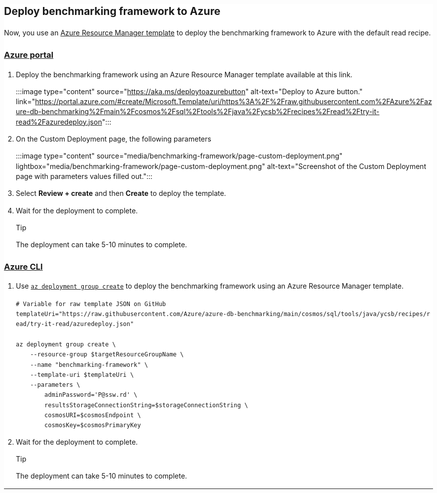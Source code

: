 
## Deploy benchmarking framework to Azure

Now, you use an [Azure Resource Manager template](../../azure-resource-manager/templates/overview.md) to deploy the benchmarking framework to Azure with the default read recipe.

### [Azure portal](#tab/azure-portal)

1. Deploy the benchmarking framework using an Azure Resource Manager template available at this link.

    :::image type="content" source="https://aka.ms/deploytoazurebutton" alt-text="Deploy to Azure button." link="https://portal.azure.com/#create/Microsoft.Template/uri/https%3A%2F%2Fraw.githubusercontent.com%2FAzure%2Fazure-db-benchmarking%2Fmain%2Fcosmos%2Fsql%2Ftools%2Fjava%2Fycsb%2Frecipes%2Fread%2Ftry-it-read%2Fazuredeploy.json":::  

1. On the Custom Deployment page,  the following parameters

    :::image type="content" source="media/benchmarking-framework/page-custom-deployment.png" lightbox="media/benchmarking-framework/page-custom-deployment.png" alt-text="Screenshot of the Custom Deployment page with parameters values filled out.":::

1. Select **Review + create** and then **Create** to deploy the template.

1. Wait for the deployment to complete.

    > [!TIP]
    > The deployment can take 5-10 minutes to complete.

### [Azure CLI](#tab/azure-cli)

1. Use [`az deployment group create`](/cli/azure/deployment/group#az-deployment-group-create) to deploy the benchmarking framework using an Azure Resource Manager template.

    ```azurecli-interactive
    # Variable for raw template JSON on GitHub
    templateUri="https://raw.githubusercontent.com/Azure/azure-db-benchmarking/main/cosmos/sql/tools/java/ycsb/recipes/read/try-it-read/azuredeploy.json"

    az deployment group create \
        --resource-group $targetResourceGroupName \
        --name "benchmarking-framework" \
        --template-uri $templateUri \
        --parameters \
            adminPassword='P@ssw.rd' \
            resultsStorageConnectionString=$storageConnectionString \
            cosmosURI=$cosmosEndpoint \
            cosmosKey=$cosmosPrimaryKey
    ```

1. Wait for the deployment to complete.

    > [!TIP]
    > The deployment can take 5-10 minutes to complete.

---